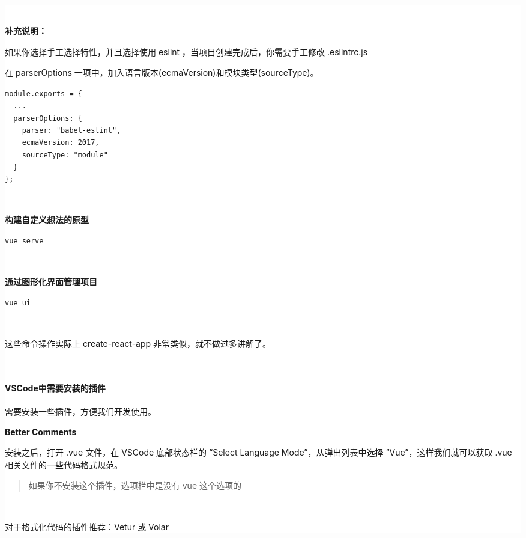

<br>

**补充说明：**

如果你选择手工选择特性，并且选择使用 eslint ，当项目创建完成后，你需要手工修改 .eslintrc.js

在 parserOptions 一项中，加入语言版本(ecmaVersion)和模块类型(sourceType)。

```
module.exports = {
  ...
  parserOptions: {
    parser: "babel-eslint",
    ecmaVersion: 2017,
    sourceType: "module"
  }
};
```



<br>

**构建自定义想法的原型**

```
vue serve
```


<br>

**通过图形化界面管理项目**

```
vue ui
```


<br>

这些命令操作实际上 create-react-app 非常类似，就不做过多讲解了。



<br>

#### VSCode中需要安装的插件

需要安装一些插件，方便我们开发使用。



**Better Comments**

安装之后，打开 .vue 文件，在 VSCode 底部状态栏的 “Select Language Mode”，从弹出列表中选择 “Vue”，这样我们就可以获取 .vue 相关文件的一些代码格式规范。

> 如果你不安装这个插件，选项栏中是没有 vue 这个选项的



<br>

对于格式化代码的插件推荐：Vetur 或 Volar
